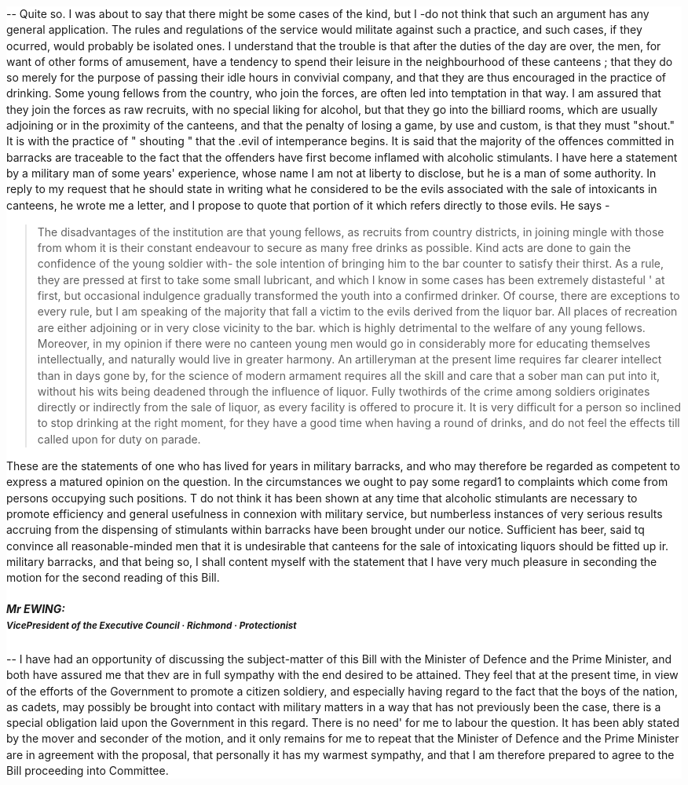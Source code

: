 --  Quite so. I was about to say that there might be some cases of the kind, but I -do not think that such an argument has any general application. The rules and regulations of the service would militate against such a practice, and such cases, if they ocurred, would probably be isolated ones. I understand that the trouble is that after the duties of the day are over, the men, for want of other forms of amusement, have a tendency to spend their leisure in the neighbourhood of these canteens ; that they do so merely for the purpose of passing their idle hours in convivial company, and that they are thus encouraged in the practice of drinking. Some young fellows from the country, who join the forces, are often led into temptation in that way. I am assured that they join the forces as raw recruits, with no special liking for alcohol, but that they go into the billiard rooms, which are usually adjoining or in the proximity of the canteens, and that the penalty of losing a game, by use and custom, is that they must "shout." It is with the practice of " shouting " that the .evil of intemperance begins. It is said that the majority of the offences committed in barracks are traceable to the fact that the offenders have first become inflamed with alcoholic stimulants. I have here a statement by a military man of some years' experience, whose name I am not at liberty to disclose, but he is a man of some authority. In reply to my request that he should state in writing what he considered to be the evils associated with the sale of intoxicants in canteens, he wrote me a letter, and I propose to quote that portion of it which refers directly to those evils. He says -  

  >The disadvantages of the institution are that young fellows, as recruits from country districts, in joining mingle with those from whom it is their constant endeavour to secure as many free drinks as possible. Kind acts are done to gain the confidence of the young soldier with- the sole intention of bringing him to the bar counter to  satisfy  their thirst. As a rule, they are pressed at first to take some small lubricant, and which I know in some cases has been extremely distasteful ' at first, but occasional indulgence gradually transformed the youth into a confirmed drinker. Of course, there are exceptions to every rule, but I am speaking of the majority that fall a victim to the evils derived from the liquor bar. All places of recreation are either adjoining or in very close vicinity to the bar. which is highly detrimental to the welfare of any young fellows. Moreover, in my opinion if there were no canteen young men would go in considerably more for educating themselves intellectually, and naturally would live in greater harmony. An artilleryman at the present lime requires far clearer intellect than in days gone by, for the science of modern armament requires all the skill and care that a sober man can put into it, without his wits being deadened through the influence of liquor. Fully twothirds of the crime among soldiers originates directly or indirectly from the sale of liquor, as every facility is offered to procure it. It is very difficult for a person so inclined to stop drinking at the right moment, for they have a good time when having a round of drinks, and do not feel the effects till called upon for duty on parade. 

These are the statements of one who has lived for years in military barracks, and who may therefore be regarded as competent to express a matured opinion on the question. In the circumstances we ought to pay some regard1 to complaints which come from persons occupying such positions. T do not think it has been shown at any time that alcoholic stimulants are necessary to promote efficiency and general usefulness in connexion with military service, but numberless instances of very serious results accruing from the dispensing of stimulants within barracks have been brought under our notice. Sufficient has beer, said tq convince all reasonable-minded men that it is undesirable that canteens for the sale of intoxicating liquors should be fitted up ir. military barracks, and that being so, I shall content myself with the statement that I have very much pleasure in seconding the motion for the second reading of this Bill. 

##### Mr EWING:<br><small class="text-muted">VicePresident of the Executive Council &middot; Richmond &middot; Protectionist</small>

-- I have had an opportunity of discussing the subject-matter of this Bill with the Minister of Defence and the Prime Minister, and both have assured me that thev are in full sympathy with the end desired to be attained. They feel that at the present time, in view of the efforts of the Government to promote a citizen soldiery, and especially having regard to the fact that the boys of the nation, as cadets, may possibly be brought into contact with military matters in a way that has not previously been the case, there is a special obligation laid upon the Government in this regard. There is no need' for me to labour the question. It has been ably stated by the mover and seconder of the motion, and it only remains for me to repeat that the Minister of Defence and the Prime Minister are in agreement with the proposal, that personally it has my warmest sympathy, and that I am therefore prepared to agree to the Bill proceeding into Committee. 
